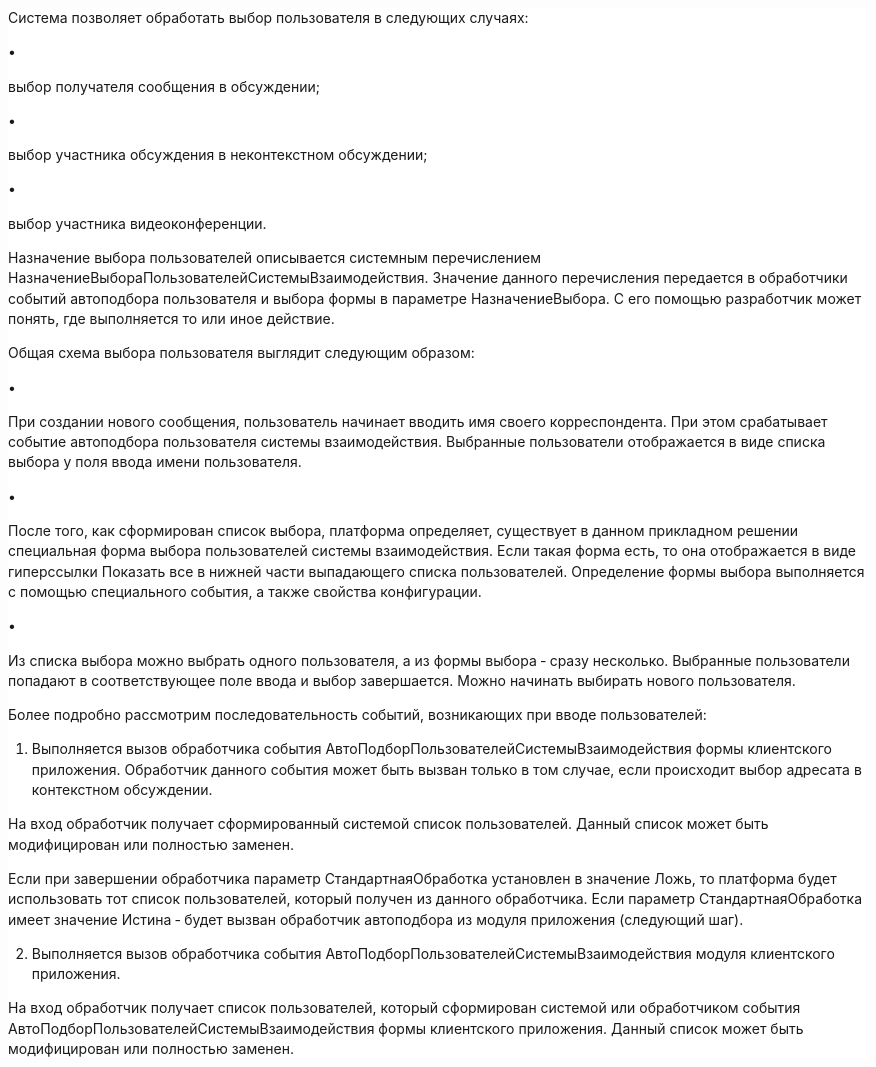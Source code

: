 Система позволяет обработать выбор пользователя в следующих случаях:

•

выбор получателя сообщения в обсуждении;

•

выбор участника обсуждения в неконтекстном обсуждении;

•

выбор участника видеоконференции.

Назначение выбора пользователей описывается системным перечислением НазначениеВыбораПользователейСистемыВзаимодействия. Значение данного перечисления передается в обработчики событий автоподбора пользователя и выбора формы в параметре НазначениеВыбора. С его помощью разработчик может понять, где выполняется то или иное действие.

Общая схема выбора пользователя выглядит следующим образом:

•

При создании нового сообщения, пользователь начинает вводить имя своего корреспондента. При этом срабатывает событие автоподбора пользователя системы взаимодействия. Выбранные пользователи отображается в виде списка выбора у поля ввода имени пользователя.

•

После того, как сформирован список выбора, платформа определяет, существует в данном прикладном решении специальная форма выбора пользователей системы взаимодействия. Если такая форма есть, то она отображается в виде гиперссылки Показать все в нижней части выпадающего списка пользователей. Определение формы выбора выполняется с помощью специального события, а также свойства конфигурации.

•

Из списка выбора можно выбрать одного пользователя, а из формы выбора ‑ сразу несколько. Выбранные пользователи попадают в соответствующее поле ввода и выбор завершается. Можно начинать выбирать нового пользователя.

Более подробно рассмотрим последовательность событий, возникающих при вводе пользователей:

1. Выполняется вызов обработчика события АвтоПодборПользователейСистемыВзаимодействия формы клиентского приложения. Обработчик данного события может быть вызван только в том случае, если происходит выбор адресата в контекстном обсуждении.

На вход обработчик получает сформированный системой список пользователей. Данный список может быть модифицирован или полностью заменен.

Если при завершении обработчика параметр СтандартнаяОбработка установлен в значение Ложь, то платформа будет использовать тот список пользователей, который получен из данного обработчика. Если параметр СтандартнаяОбработка имеет значение Истина ‑ будет вызван обработчик автоподбора из модуля приложения (следующий шаг).

2. Выполняется вызов обработчика события АвтоПодборПользователейСистемыВзаимодействия модуля клиентского приложения.

На вход обработчик получает список пользователей, который сформирован системой или обработчиком события АвтоПодборПользователейСистемыВзаимодействия формы клиентского приложения. Данный список может быть модифицирован или полностью заменен.
